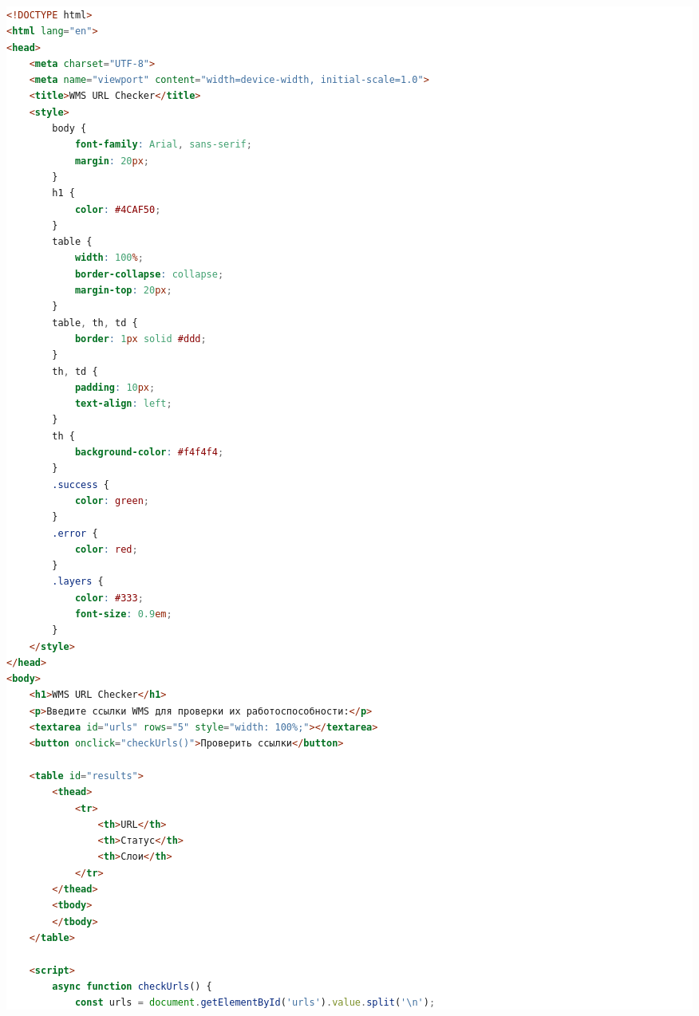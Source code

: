 ```html
<!DOCTYPE html>
<html lang="en">
<head>
    <meta charset="UTF-8">
    <meta name="viewport" content="width=device-width, initial-scale=1.0">
    <title>WMS URL Checker</title>
    <style>
        body {
            font-family: Arial, sans-serif;
            margin: 20px;
        }
        h1 {
            color: #4CAF50;
        }
        table {
            width: 100%;
            border-collapse: collapse;
            margin-top: 20px;
        }
        table, th, td {
            border: 1px solid #ddd;
        }
        th, td {
            padding: 10px;
            text-align: left;
        }
        th {
            background-color: #f4f4f4;
        }
        .success {
            color: green;
        }
        .error {
            color: red;
        }
        .layers {
            color: #333;
            font-size: 0.9em;
        }
    </style>
</head>
<body>
    <h1>WMS URL Checker</h1>
    <p>Введите ссылки WMS для проверки их работоспособности:</p>
    <textarea id="urls" rows="5" style="width: 100%;"></textarea>
    <button onclick="checkUrls()">Проверить ссылки</button>
    
    <table id="results">
        <thead>
            <tr>
                <th>URL</th>
                <th>Статус</th>
                <th>Слои</th>
            </tr>
        </thead>
        <tbody>
        </tbody>
    </table>

    <script>
        async function checkUrls() {
            const urls = document.getElementById('urls').value.split('\n');
```